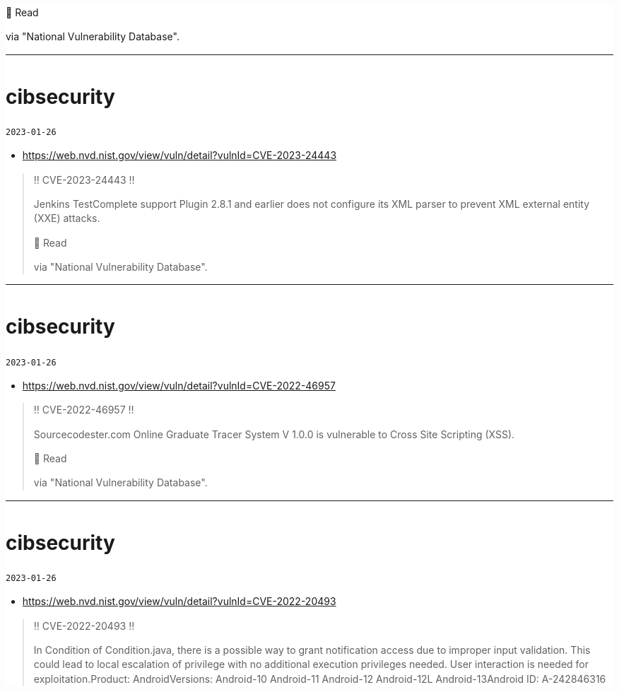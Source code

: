 📖 Read

via &quot;National Vulnerability Database&quot;.
</blockquote>

---

# cibsecurity
`2023-01-26`

* https://web.nvd.nist.gov/view/vuln/detail?vulnId=CVE-2023-24443

<blockquote>
‼ CVE-2023-24443 ‼

Jenkins TestComplete support Plugin 2.8.1 and earlier does not configure its XML parser to prevent XML external entity (XXE) attacks.

📖 Read

via &quot;National Vulnerability Database&quot;.
</blockquote>

---

# cibsecurity
`2023-01-26`

* https://web.nvd.nist.gov/view/vuln/detail?vulnId=CVE-2022-46957

<blockquote>
‼ CVE-2022-46957 ‼

Sourcecodester.com Online Graduate Tracer System V 1.0.0 is vulnerable to Cross Site Scripting (XSS).

📖 Read

via &quot;National Vulnerability Database&quot;.
</blockquote>

---

# cibsecurity
`2023-01-26`

* https://web.nvd.nist.gov/view/vuln/detail?vulnId=CVE-2022-20493

<blockquote>
‼ CVE-2022-20493 ‼

In Condition of Condition.java, there is a possible way to grant notification access due to improper input validation. This could lead to local escalation of privilege with no additional execution privileges needed. User interaction is needed for exploitation.Product: AndroidVersions: Android-10 Android-11 Android-12 Android-12L Android-13Android ID: A-242846316
